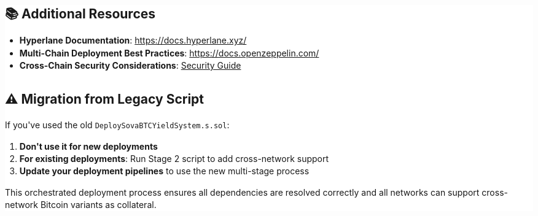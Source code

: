 ## 📚 **Additional Resources**

- **Hyperlane Documentation**: https://docs.hyperlane.xyz/
- **Multi-Chain Deployment Best Practices**: https://docs.openzeppelin.com/
- **Cross-Chain Security Considerations**: [Security Guide](./security.md)

## ⚠️ **Migration from Legacy Script**

If you've used the old `DeploySovaBTCYieldSystem.s.sol`:

1. **Don't use it for new deployments**
2. **For existing deployments**: Run Stage 2 script to add cross-network support
3. **Update your deployment pipelines** to use the new multi-stage process

This orchestrated deployment process ensures all dependencies are resolved correctly and all networks can support cross-network Bitcoin variants as collateral.